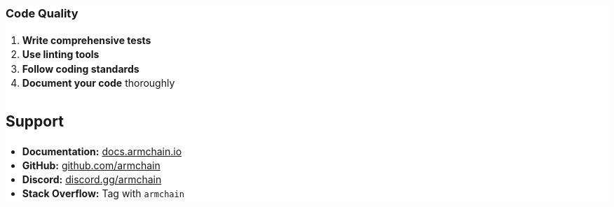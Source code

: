 ### Code Quality

1. **Write comprehensive tests**
2. **Use linting tools**
3. **Follow coding standards**
4. **Document your code** thoroughly

## Support

- **Documentation:** [docs.armchain.io](https://docs.armchain.io)
- **GitHub:** [github.com/armchain](https://github.com/armchain)
- **Discord:** [discord.gg/armchain](https://discord.gg/armchain)
- **Stack Overflow:** Tag with `armchain`
